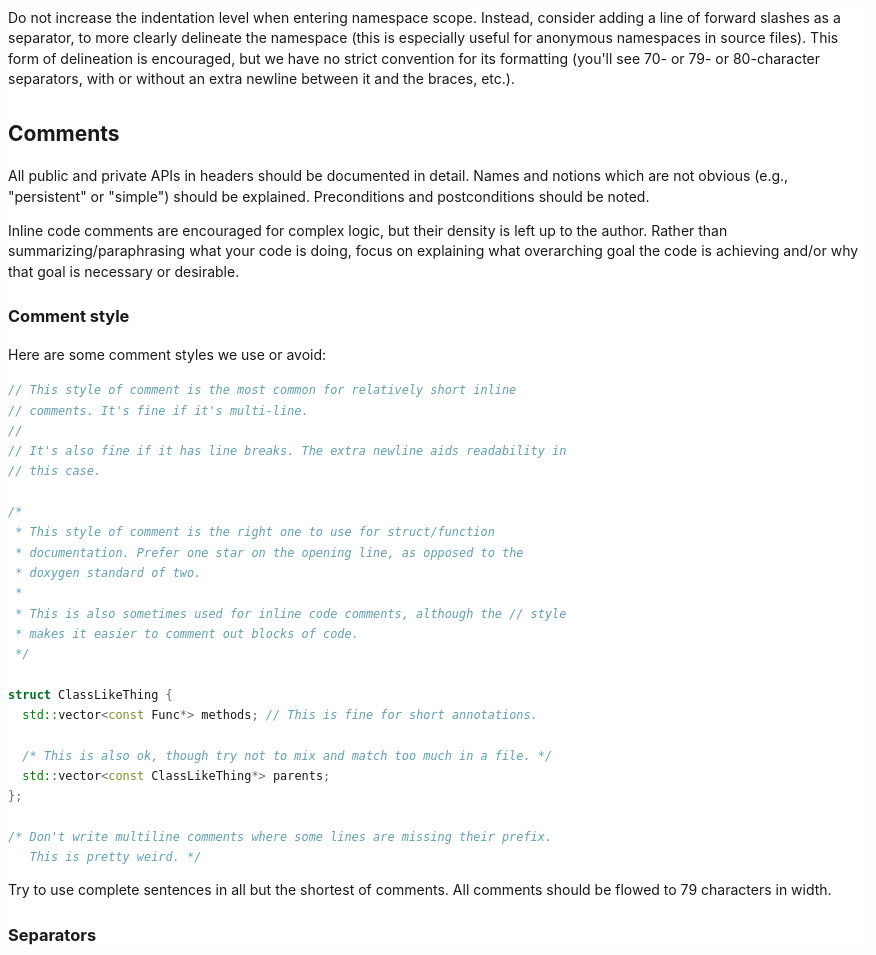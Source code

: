 Do not increase the indentation level when entering namespace scope. Instead,
consider adding a line of forward slashes as a separator, to more clearly
delineate the namespace (this is especially useful for anonymous namespaces in
source files). This form of delineation is encouraged, but we have no strict
convention for its formatting (you'll see 70- or 79- or 80-character
separators, with or without an extra newline between it and the braces, etc.).


## Comments ##

All public and private APIs in headers should be documented in detail. Names
and notions which are not obvious (e.g., "persistent" or "simple") should be
explained. Preconditions and postconditions should be noted.

Inline code comments are encouraged for complex logic, but their density is
left up to the author. Rather than summarizing/paraphrasing what your code is
doing, focus on explaining what overarching goal the code is achieving and/or
why that goal is necessary or desirable.

### Comment style ###

Here are some comment styles we use or avoid:

```cpp
// This style of comment is the most common for relatively short inline
// comments. It's fine if it's multi-line.
//
// It's also fine if it has line breaks. The extra newline aids readability in
// this case.

/*
 * This style of comment is the right one to use for struct/function
 * documentation. Prefer one star on the opening line, as opposed to the
 * doxygen standard of two.
 *
 * This is also sometimes used for inline code comments, although the // style
 * makes it easier to comment out blocks of code.
 */

struct ClassLikeThing {
  std::vector<const Func*> methods; // This is fine for short annotations.

  /* This is also ok, though try not to mix and match too much in a file. */
  std::vector<const ClassLikeThing*> parents;
};

/* Don't write multiline comments where some lines are missing their prefix.
   This is pretty weird. */
```

Try to use complete sentences in all but the shortest of comments. All comments
should be flowed to 79 characters in width.

### Separators ###
